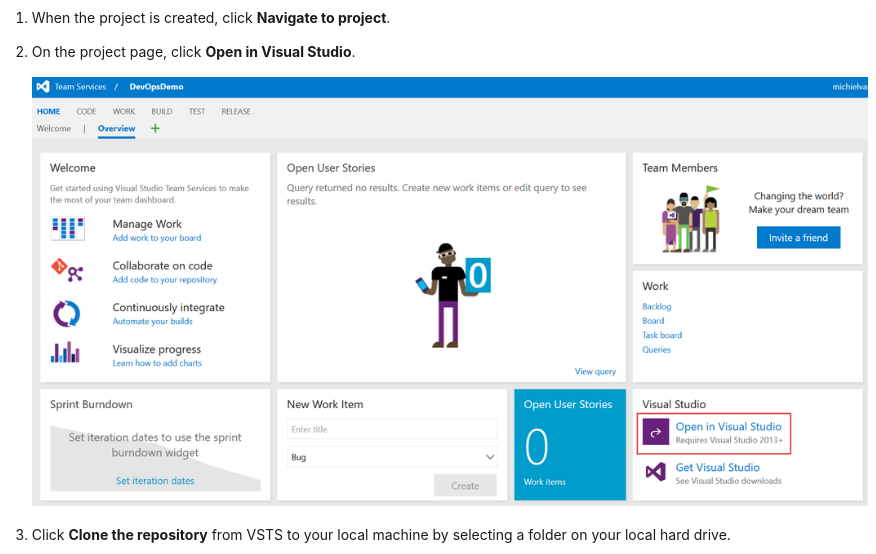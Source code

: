 1. When the project is created, click **Navigate to project**.

1. On the project page, click **Open in Visual Studio**.
    
    ![image](./media/image12.png)

1. Click **Clone the repository** from VSTS to your local machine by selecting a folder on your local hard drive.
    